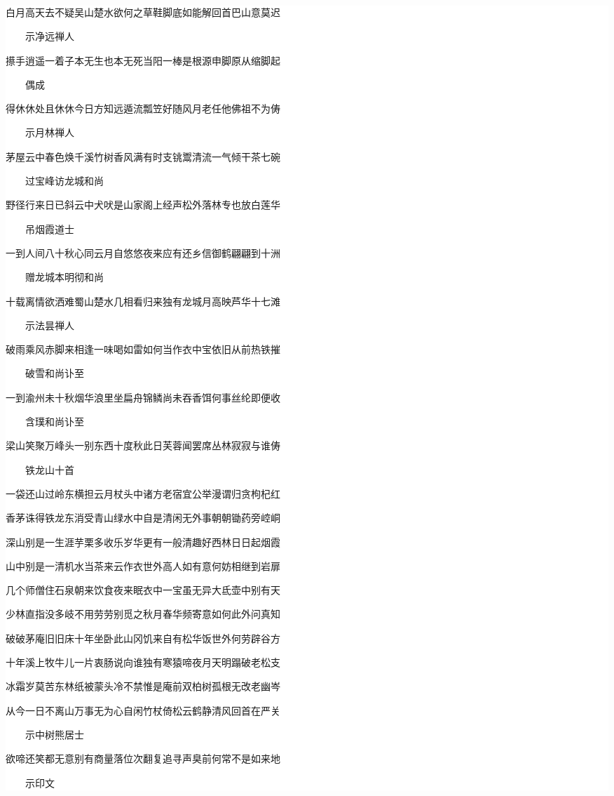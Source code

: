 白月高天去不疑吴山楚水欲何之草鞋脚底如能解回首巴山意莫迟

　　示净远禅人

攃手逍遥一着子本无生也本无死当阳一棒是根源申脚原从缩脚起

　　偶成

得休休处且休休今日方知远遁流瓢笠好随风月老任他佛祖不为俦

　　示月林禅人

茅屋云中春色焕千溪竹树香风满有时支铫鬻清流一气倾干茶七碗

　　过宝峰访龙城和尚

野径行来日已斜云中犬吠是山家阁上经声松外落林专也放白莲华

　　吊烟霞道士

一到人间八十秋心同云月自悠悠夜来应有还乡信御鹤翩翩到十洲

　　赠龙城本明彻和尚

十载离情欲洒难蜀山楚水几相看归来独有龙城月高映芦华十七滩

　　示法昙禅人

破雨乘风赤脚来相逢一味喝如雷如何当作衣中宝依旧从前热铁摧

　　破雪和尚讣至

一到渝州未十秋烟华浪里坐扁舟锦鳞尚未吞香饵何事丝纶即便收

　　含璞和尚讣至

梁山笑聚万峰头一别东西十度秋此日芙蓉闻罢席丛林寂寂与谁俦

　　铁龙山十首

一袋还山过岭东横担云月杖头中诸方老宿宜公举漫谓归贪枸杞红

香茅诛得铁龙东消受青山绿水中自是清闲无外事朝朝锄药旁崆峒

深山别是一生涯芋栗多收乐岁华更有一般清趣好西林日日起烟霞

山中别是一清机水当茶来云作衣世外高人如有意何妨相继到岩扉

几个师僧住石泉朝来饮食夜来眠衣中一宝虽无异大氐壶中别有天

少林直指没多岐不用劳劳别觅之秋月春华频寄意如何此外问真知

破破茅庵旧旧床十年坐卧此山冈饥来自有松华饭世外何劳辟谷方

十年溪上牧牛儿一片衷肠说向谁独有寒猿啼夜月天明蹋破老松支

冰霜岁莫苦东林纸被蒙头冷不禁惟是庵前双柏树孤根无改老幽岑

从今一日不离山万事无为心自闲竹杖倚松云鹤静清风回首在严关

　　示中树熊居士

欲啼还笑都无意别有商量落位次翻复追寻声臭前何常不是如来地

　　示印文
